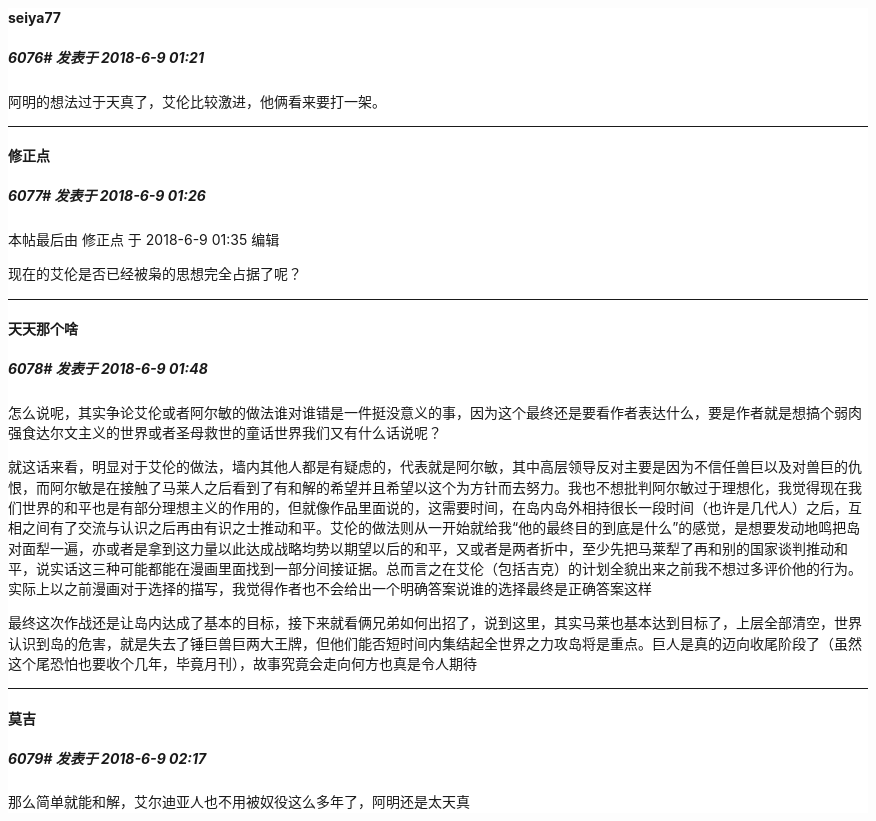 ####  seiya77  
##### 6076#       发表于 2018-6-9 01:21




阿明的想法过于天真了，艾伦比较激进，他俩看来要打一架。







-----

####  修正点  
##### 6077#       发表于 2018-6-9 01:26



 本帖最后由 修正点 于 2018-6-9 01:35 编辑 

现在的艾伦是否已经被枭的思想完全占据了呢？







-----

####  天天那个啥  
##### 6078#       发表于 2018-6-9 01:48




怎么说呢，其实争论艾伦或者阿尔敏的做法谁对谁错是一件挺没意义的事，因为这个最终还是要看作者表达什么，要是作者就是想搞个弱肉强食达尔文主义的世界或者圣母救世的童话世界我们又有什么话说呢？


就这话来看，明显对于艾伦的做法，墙内其他人都是有疑虑的，代表就是阿尔敏，其中高层领导反对主要是因为不信任兽巨以及对兽巨的仇恨，而阿尔敏是在接触了马莱人之后看到了有和解的希望并且希望以这个为方针而去努力。我也不想批判阿尔敏过于理想化，我觉得现在我们世界的和平也是有部分理想主义的作用的，但就像作品里面说的，这需要时间，在岛内岛外相持很长一段时间（也许是几代人）之后，互相之间有了交流与认识之后再由有识之士推动和平。艾伦的做法则从一开始就给我“他的最终目的到底是什么”的感觉，是想要发动地鸣把岛对面犁一遍，亦或者是拿到这力量以此达成战略均势以期望以后的和平，又或者是两者折中，至少先把马莱犁了再和别的国家谈判推动和平，说实话这三种可能都能在漫画里面找到一部分间接证据。总而言之在艾伦（包括吉克）的计划全貌出来之前我不想过多评价他的行为。实际上以之前漫画对于选择的描写，我觉得作者也不会给出一个明确答案说谁的选择最终是正确答案这样


最终这次作战还是让岛内达成了基本的目标，接下来就看俩兄弟如何出招了，说到这里，其实马莱也基本达到目标了，上层全部清空，世界认识到岛的危害，就是失去了锤巨兽巨两大王牌，但他们能否短时间内集结起全世界之力攻岛将是重点。巨人是真的迈向收尾阶段了（虽然这个尾恐怕也要收个几年，毕竟月刊），故事究竟会走向何方也真是令人期待







-----

####  莫吉  
##### 6079#       发表于 2018-6-9 02:17




那么简单就能和解，艾尔迪亚人也不用被奴役这么多年了，阿明还是太天真

